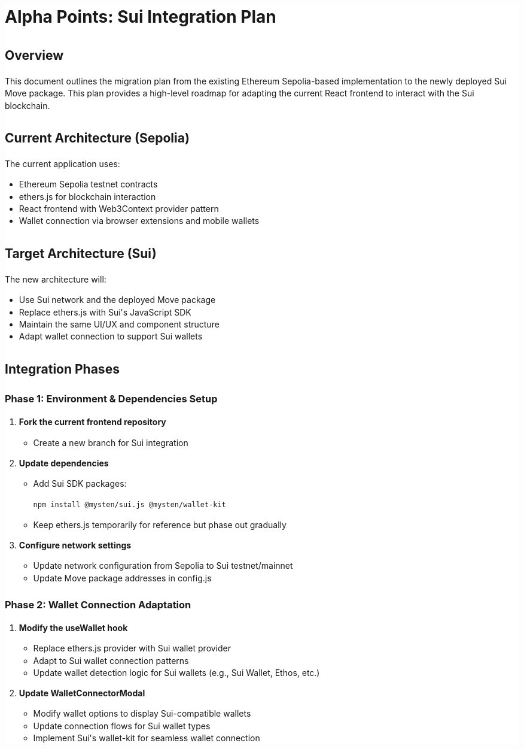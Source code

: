 # Alpha Points: Sui Integration Plan

## Overview

This document outlines the migration plan from the existing Ethereum Sepolia-based implementation to the newly deployed Sui Move package. This plan provides a high-level roadmap for adapting the current React frontend to interact with the Sui blockchain.

## Current Architecture (Sepolia)

The current application uses:
- Ethereum Sepolia testnet contracts
- ethers.js for blockchain interaction
- React frontend with Web3Context provider pattern
- Wallet connection via browser extensions and mobile wallets

## Target Architecture (Sui)

The new architecture will:
- Use Sui network and the deployed Move package
- Replace ethers.js with Sui's JavaScript SDK
- Maintain the same UI/UX and component structure
- Adapt wallet connection to support Sui wallets

## Integration Phases

### Phase 1: Environment & Dependencies Setup

1. **Fork the current frontend repository**
   - Create a new branch for Sui integration

2. **Update dependencies**
   - Add Sui SDK packages:
     ```
     npm install @mysten/sui.js @mysten/wallet-kit
     ```
   - Keep ethers.js temporarily for reference but phase out gradually

3. **Configure network settings**
   - Update network configuration from Sepolia to Sui testnet/mainnet
   - Update Move package addresses in config.js

### Phase 2: Wallet Connection Adaptation

1. **Modify the useWallet hook**
   - Replace ethers.js provider with Sui wallet provider
   - Adapt to Sui wallet connection patterns
   - Update wallet detection logic for Sui wallets (e.g., Sui Wallet, Ethos, etc.)

2. **Update WalletConnectorModal**
   - Modify wallet options to display Sui-compatible wallets
   - Update connection flows for Sui wallet types
   - Implement Sui's wallet-kit for seamless wallet connection
